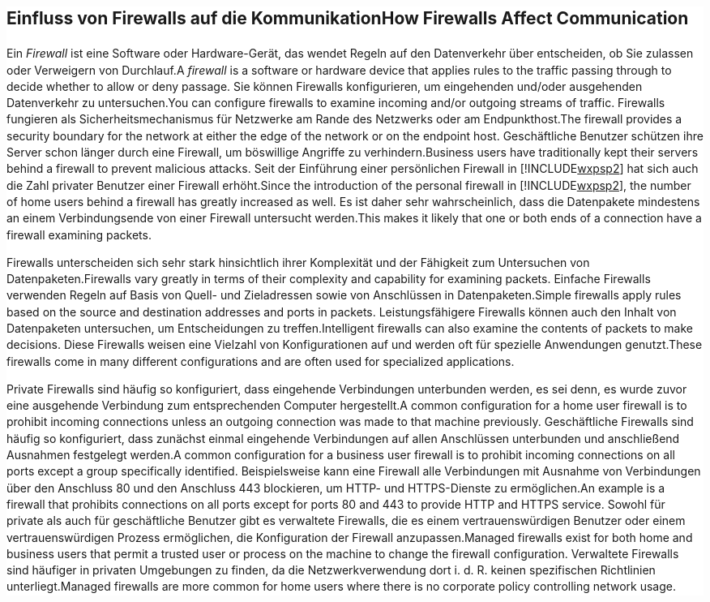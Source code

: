 ## <a name="how-firewalls-affect-communication"></a><span data-ttu-id="247e4-124">Einfluss von Firewalls auf die Kommunikation</span><span class="sxs-lookup"><span data-stu-id="247e4-124">How Firewalls Affect Communication</span></span>  
 <span data-ttu-id="247e4-125">Ein *Firewall* ist eine Software oder Hardware-Gerät, das wendet Regeln auf den Datenverkehr über entscheiden, ob Sie zulassen oder Verweigern von Durchlauf.</span><span class="sxs-lookup"><span data-stu-id="247e4-125">A *firewall* is a software or hardware device that applies rules to the traffic passing through to decide whether to allow or deny passage.</span></span> <span data-ttu-id="247e4-126">Sie können Firewalls konfigurieren, um eingehenden und/oder ausgehenden Datenverkehr zu untersuchen.</span><span class="sxs-lookup"><span data-stu-id="247e4-126">You can configure firewalls to examine incoming and/or outgoing streams of traffic.</span></span> <span data-ttu-id="247e4-127">Firewalls fungieren als Sicherheitsmechanismus für Netzwerke am Rande des Netzwerks oder am Endpunkthost.</span><span class="sxs-lookup"><span data-stu-id="247e4-127">The firewall provides a security boundary for the network at either the edge of the network or on the endpoint host.</span></span> <span data-ttu-id="247e4-128">Geschäftliche Benutzer schützen ihre Server schon länger durch eine Firewall, um böswillige Angriffe zu verhindern.</span><span class="sxs-lookup"><span data-stu-id="247e4-128">Business users have traditionally kept their servers behind a firewall to prevent malicious attacks.</span></span> <span data-ttu-id="247e4-129">Seit der Einführung einer persönlichen Firewall in [!INCLUDE[wxpsp2](../../../../includes/wxpsp2-md.md)] hat sich auch die Zahl privater Benutzer einer Firewall erhöht.</span><span class="sxs-lookup"><span data-stu-id="247e4-129">Since the introduction of the personal firewall in [!INCLUDE[wxpsp2](../../../../includes/wxpsp2-md.md)], the number of home users behind a firewall has greatly increased as well.</span></span> <span data-ttu-id="247e4-130">Es ist daher sehr wahrscheinlich, dass die Datenpakete mindestens an einem Verbindungsende von einer Firewall untersucht werden.</span><span class="sxs-lookup"><span data-stu-id="247e4-130">This makes it likely that one or both ends of a connection have a firewall examining packets.</span></span>  
  
 <span data-ttu-id="247e4-131">Firewalls unterscheiden sich sehr stark hinsichtlich ihrer Komplexität und der Fähigkeit zum Untersuchen von Datenpaketen.</span><span class="sxs-lookup"><span data-stu-id="247e4-131">Firewalls vary greatly in terms of their complexity and capability for examining packets.</span></span> <span data-ttu-id="247e4-132">Einfache Firewalls verwenden Regeln auf Basis von Quell- und Zieladressen sowie von Anschlüssen in Datenpaketen.</span><span class="sxs-lookup"><span data-stu-id="247e4-132">Simple firewalls apply rules based on the source and destination addresses and ports in packets.</span></span> <span data-ttu-id="247e4-133">Leistungsfähigere Firewalls können auch den Inhalt von Datenpaketen untersuchen, um Entscheidungen zu treffen.</span><span class="sxs-lookup"><span data-stu-id="247e4-133">Intelligent firewalls can also examine the contents of packets to make decisions.</span></span> <span data-ttu-id="247e4-134">Diese Firewalls weisen eine Vielzahl von Konfigurationen auf und werden oft für spezielle Anwendungen genutzt.</span><span class="sxs-lookup"><span data-stu-id="247e4-134">These firewalls come in many different configurations and are often used for specialized applications.</span></span>  
  
 <span data-ttu-id="247e4-135">Private Firewalls sind häufig so konfiguriert, dass eingehende Verbindungen unterbunden werden, es sei denn, es wurde zuvor eine ausgehende Verbindung zum entsprechenden Computer hergestellt.</span><span class="sxs-lookup"><span data-stu-id="247e4-135">A common configuration for a home user firewall is to prohibit incoming connections unless an outgoing connection was made to that machine previously.</span></span> <span data-ttu-id="247e4-136">Geschäftliche Firewalls sind häufig so konfiguriert, dass zunächst einmal eingehende Verbindungen auf allen Anschlüssen unterbunden und anschließend Ausnahmen festgelegt werden.</span><span class="sxs-lookup"><span data-stu-id="247e4-136">A common configuration for a business user firewall is to prohibit incoming connections on all ports except a group specifically identified.</span></span> <span data-ttu-id="247e4-137">Beispielsweise kann eine Firewall alle Verbindungen mit Ausnahme von Verbindungen über den Anschluss 80 und den Anschluss 443 blockieren, um HTTP- und HTTPS-Dienste zu ermöglichen.</span><span class="sxs-lookup"><span data-stu-id="247e4-137">An example is a firewall that prohibits connections on all ports except for ports 80 and 443 to provide HTTP and HTTPS service.</span></span> <span data-ttu-id="247e4-138">Sowohl für private als auch für geschäftliche Benutzer gibt es verwaltete Firewalls, die es einem vertrauenswürdigen Benutzer oder einem vertrauenswürdigen Prozess ermöglichen, die Konfiguration der Firewall anzupassen.</span><span class="sxs-lookup"><span data-stu-id="247e4-138">Managed firewalls exist for both home and business users that permit a trusted user or process on the machine to change the firewall configuration.</span></span> <span data-ttu-id="247e4-139">Verwaltete Firewalls sind häufiger in privaten Umgebungen zu finden, da die Netzwerkverwendung dort i. d. R. keinen spezifischen Richtlinien unterliegt.</span><span class="sxs-lookup"><span data-stu-id="247e4-139">Managed firewalls are more common for home users where there is no corporate policy controlling network usage.</span></span>  
  